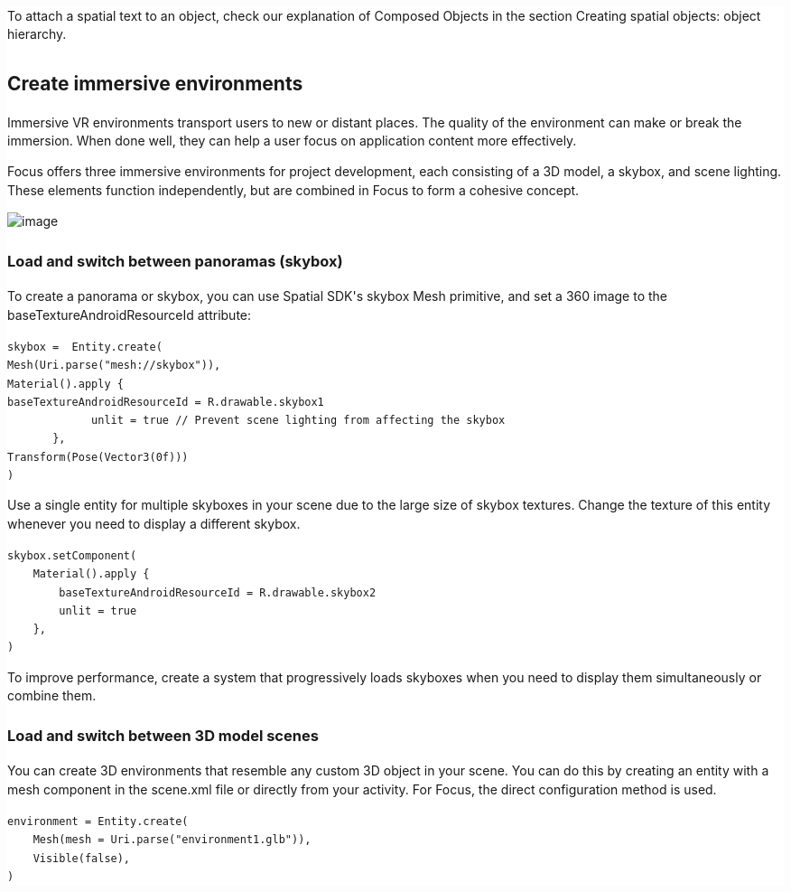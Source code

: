 To attach a spatial text to an object, check our explanation of Composed Objects in the section Creating spatial objects: object hierarchy.

## Create immersive environments

Immersive VR environments transport users to new or distant places. The quality of the environment can make or break the immersion. When done well, they can help a user focus on application content more effectively.

Focus offers three immersive environments for project development, each consisting of a 3D model, a skybox, and scene lighting. These elements function independently, but are combined in Focus to form a cohesive concept.

![image](/images/spatial-sdk-focus-6.gif)

### Load and switch between panoramas (skybox)

To create a panorama or skybox, you can use Spatial SDK's skybox Mesh primitive, and set a 360 image to the baseTextureAndroidResourceId attribute:

```
skybox =  Entity.create(
Mesh(Uri.parse("mesh://skybox")),
Material().apply {
baseTextureAndroidResourceId = R.drawable.skybox1
             unlit = true // Prevent scene lighting from affecting the skybox
       },
Transform(Pose(Vector3(0f)))
)
```

Use a single entity for multiple skyboxes in your scene due to the large size of skybox textures. Change the texture of this entity whenever you need to display a different skybox.

```
skybox.setComponent(
    Material().apply {
        baseTextureAndroidResourceId = R.drawable.skybox2
        unlit = true
    },
)
```

To improve performance, create a system that progressively loads skyboxes when you need to display them simultaneously or combine them.

### Load and switch between 3D model scenes

You can create 3D environments that resemble any custom 3D object in your scene. You can do this by creating an entity with a mesh component in the scene.xml file or directly from your activity. For Focus, the direct configuration method is used.

```
environment = Entity.create(
    Mesh(mesh = Uri.parse("environment1.glb")),
    Visible(false),
)
```
